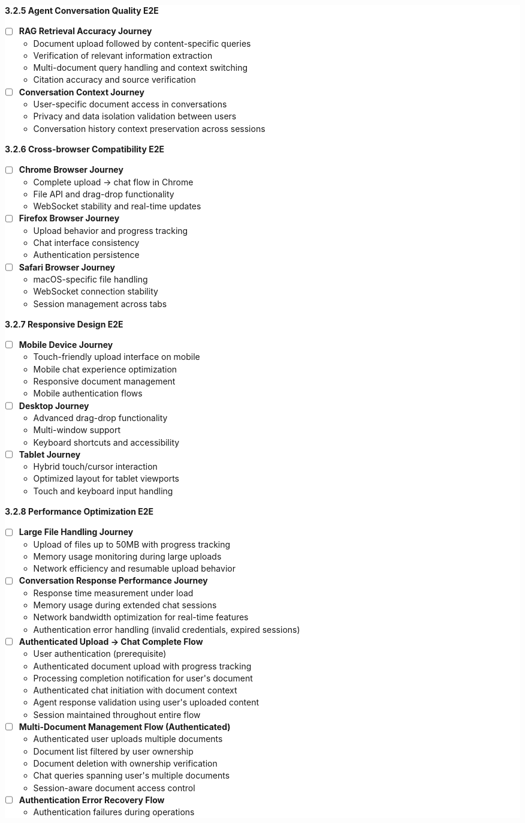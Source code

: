 **3.2.5 Agent Conversation Quality E2E**
- [ ] **RAG Retrieval Accuracy Journey**
  - Document upload followed by content-specific queries
  - Verification of relevant information extraction
  - Multi-document query handling and context switching
  - Citation accuracy and source verification
- [ ] **Conversation Context Journey**
  - User-specific document access in conversations
  - Privacy and data isolation validation between users
  - Conversation history context preservation across sessions

**3.2.6 Cross-browser Compatibility E2E**
- [ ] **Chrome Browser Journey**
  - Complete upload → chat flow in Chrome
  - File API and drag-drop functionality
  - WebSocket stability and real-time updates
- [ ] **Firefox Browser Journey**
  - Upload behavior and progress tracking
  - Chat interface consistency
  - Authentication persistence
- [ ] **Safari Browser Journey**
  - macOS-specific file handling
  - WebSocket connection stability
  - Session management across tabs

**3.2.7 Responsive Design E2E**
- [ ] **Mobile Device Journey**
  - Touch-friendly upload interface on mobile
  - Mobile chat experience optimization
  - Responsive document management
  - Mobile authentication flows
- [ ] **Desktop Journey**
  - Advanced drag-drop functionality
  - Multi-window support
  - Keyboard shortcuts and accessibility
- [ ] **Tablet Journey**
  - Hybrid touch/cursor interaction
  - Optimized layout for tablet viewports
  - Touch and keyboard input handling

**3.2.8 Performance Optimization E2E**
- [ ] **Large File Handling Journey**
  - Upload of files up to 50MB with progress tracking
  - Memory usage monitoring during large uploads
  - Network efficiency and resumable upload behavior
- [ ] **Conversation Response Performance Journey**
  - Response time measurement under load
  - Memory usage during extended chat sessions
  - Network bandwidth optimization for real-time features
  - Authentication error handling (invalid credentials, expired sessions)
- [ ] **Authenticated Upload → Chat Complete Flow**
  - User authentication (prerequisite)
  - Authenticated document upload with progress tracking
  - Processing completion notification for user's document
  - Authenticated chat initiation with document context
  - Agent response validation using user's uploaded content
  - Session maintained throughout entire flow
- [ ] **Multi-Document Management Flow (Authenticated)**
  - Authenticated user uploads multiple documents
  - Document list filtered by user ownership
  - Document deletion with ownership verification
  - Chat queries spanning user's multiple documents
  - Session-aware document access control
- [ ] **Authentication Error Recovery Flow**
  - Authentication failures during operations